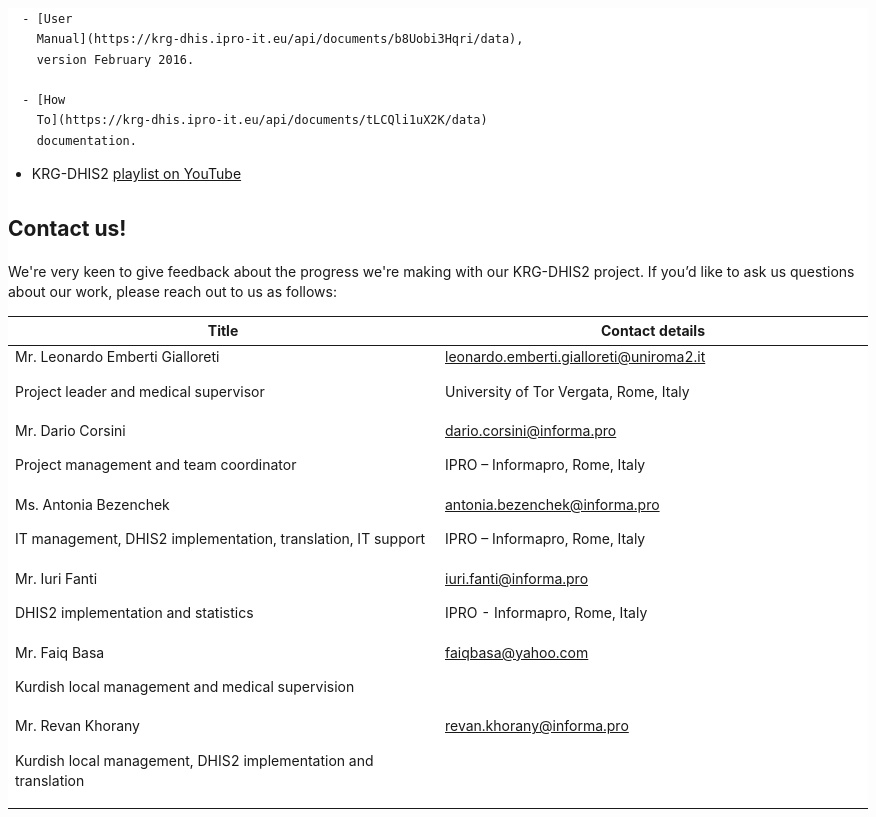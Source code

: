       - [User
        Manual](https://krg-dhis.ipro-it.eu/api/documents/b8Uobi3Hqri/data),
        version February 2016.
    
      - [How
        To](https://krg-dhis.ipro-it.eu/api/documents/tLCQli1uX2K/data)
        documentation.

  - KRG-DHIS2 [playlist on
    YouTube](https://www.youtube.com/playlist?list=PLwRF39H2QHFbx2WzDfxFPSjxwpmcN6ERZ)

## Contact us\!

We're very keen to give feedback about the progress we're making with
our KRG-DHIS2 project. If you’d like to ask us questions about our work,
please reach out to us as follows:

<table>
<colgroup>
<col width="50%" />
<col width="50%" />
</colgroup>
<thead>
<tr class="header">
<th>Title</th>
<th>Contact details</th>
</tr>
</thead>
<tbody>
<tr class="odd">
<td>Mr. Leonardo Emberti Gialloreti
<p>Project leader and medical supervisor</p></td>
<td><a href="mailto:leonardo.emberti.gialloreti@uniroma2.it">leonardo.emberti.gialloreti@uniroma2.it</a>
<p>University of Tor Vergata, Rome, Italy</p></td>
</tr>
<tr class="even">
<td>Mr. Dario Corsini
<p>Project management and team coordinator</p></td>
<td><a href="mailto:dario.corsini@informa.pro">dario.corsini@informa.pro</a>
<p>IPRO – Informapro, Rome, Italy</p></td>
</tr>
<tr class="odd">
<td>Ms. Antonia Bezenchek
<p>IT management, DHIS2 implementation, translation, IT support</p></td>
<td><a href="mailto:antonia.bezenchek@informa.pro">antonia.bezenchek@informa.pro</a>
<p>IPRO – Informapro, Rome, Italy</p></td>
</tr>
<tr class="even">
<td>Mr. Iuri Fanti
<p>DHIS2 implementation and statistics</p></td>
<td><a href="mailto:iuri.fanti@informa.pro">iuri.fanti@informa.pro</a>
<p>IPRO - Informapro, Rome, Italy</p></td>
</tr>
<tr class="odd">
<td>Mr. Faiq Basa
<p>Kurdish local management and medical supervision</p></td>
<td><a href="mailto:faiqbasa@yahoo.com">faiqbasa@yahoo.com</a></td>
</tr>
<tr class="even">
<td>Mr. Revan Khorany
<p>Kurdish local management, DHIS2 implementation and translation</p></td>
<td><a href="mailto:revan.khorany@informa.pro">revan.khorany@informa.pro</a></td>
</tr>
<tr class="odd">